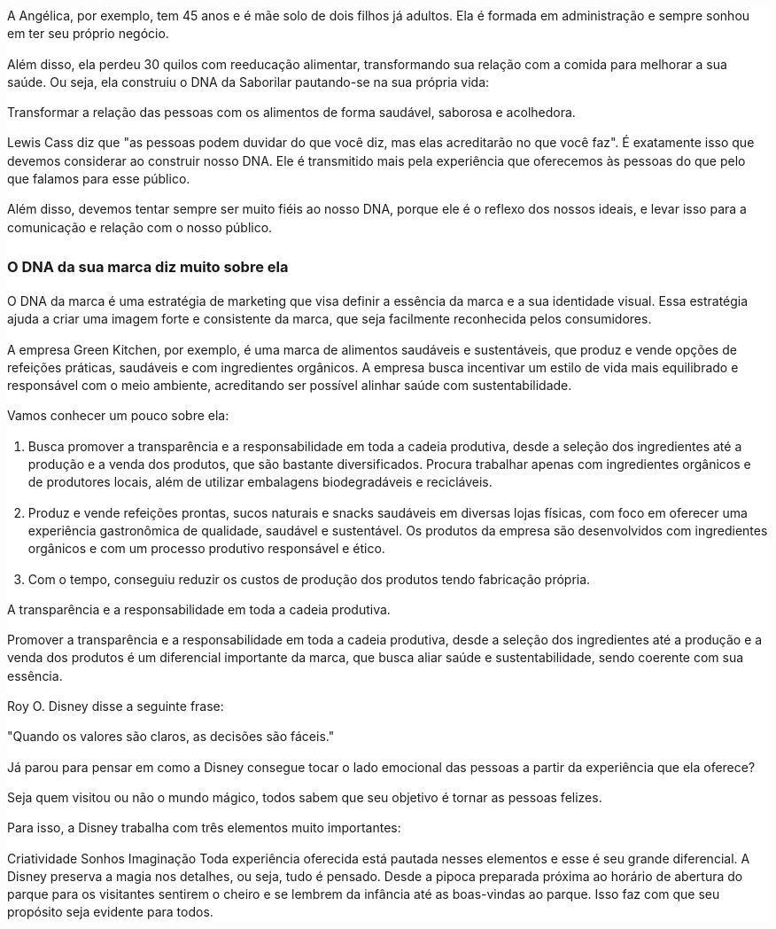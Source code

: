 A Angélica, por exemplo, tem 45 anos e é mãe solo de dois filhos já adultos. Ela é formada em administração e sempre sonhou em ter seu próprio negócio.

Além disso, ela perdeu 30 quilos com reeducação alimentar, transformando sua relação com a comida para melhorar a sua saúde. Ou seja, ela construiu o DNA da Saborilar pautando-se na sua própria vida:

Transformar a relação das pessoas com os alimentos de forma saudável, saborosa e acolhedora.

Lewis Cass diz que "as pessoas podem duvidar do que você diz, mas elas acreditarão no que você faz". É exatamente isso que devemos considerar ao construir nosso DNA. Ele é transmitido mais pela experiência que oferecemos às pessoas do que pelo que falamos para esse público.

Além disso, devemos tentar sempre ser muito fiéis ao nosso DNA, porque ele é o reflexo dos nossos ideais, e levar isso para a comunicação e relação com o nosso público.

### O DNA da sua marca diz muito sobre ela

O DNA da marca é uma estratégia de marketing que visa definir a essência da marca e a sua identidade visual. Essa estratégia ajuda a criar uma imagem forte e consistente da marca, que seja facilmente reconhecida pelos consumidores.

A empresa Green Kitchen, por exemplo, é uma marca de alimentos saudáveis e sustentáveis, que produz e vende opções de refeições práticas, saudáveis e com ingredientes orgânicos. A empresa busca incentivar um estilo de vida mais equilibrado e responsável com o meio ambiente, acreditando ser possível alinhar saúde com sustentabilidade.

Vamos conhecer um pouco sobre ela:

1) Busca promover a transparência e a responsabilidade em toda a cadeia produtiva, desde a seleção dos ingredientes até a produção e a venda dos produtos, que são bastante diversificados. Procura trabalhar apenas com ingredientes orgânicos e de produtores locais, além de utilizar embalagens biodegradáveis e recicláveis.

2) Produz e vende refeições prontas, sucos naturais e snacks saudáveis em diversas lojas físicas, com foco em oferecer uma experiência gastronômica de qualidade, saudável e sustentável. Os produtos da empresa são desenvolvidos com ingredientes orgânicos e com um processo produtivo responsável e ético.

3) Com o tempo, conseguiu reduzir os custos de produção dos produtos tendo fabricação própria.

A transparência e a responsabilidade em toda a cadeia produtiva.


Promover a transparência e a responsabilidade em toda a cadeia produtiva, desde a seleção dos ingredientes até a produção e a venda dos produtos é um diferencial importante da marca, que busca aliar saúde e sustentabilidade, sendo coerente com sua essência.

Roy O. Disney disse a seguinte frase:

"Quando os valores são claros, as decisões são fáceis."

Já parou para pensar em como a Disney consegue tocar o lado emocional das pessoas a partir da experiência que ela oferece?

Seja quem visitou ou não o mundo mágico, todos sabem que seu objetivo é tornar as pessoas felizes.

Para isso, a Disney trabalha com três elementos muito importantes:

Criatividade
Sonhos
Imaginação
Toda experiência oferecida está pautada nesses elementos e esse é seu grande diferencial. A Disney preserva a magia nos detalhes, ou seja, tudo é pensado. Desde a pipoca preparada próxima ao horário de abertura do parque para os visitantes sentirem o cheiro e se lembrem da infância até as boas-vindas ao parque. Isso faz com que seu propósito seja evidente para todos.
